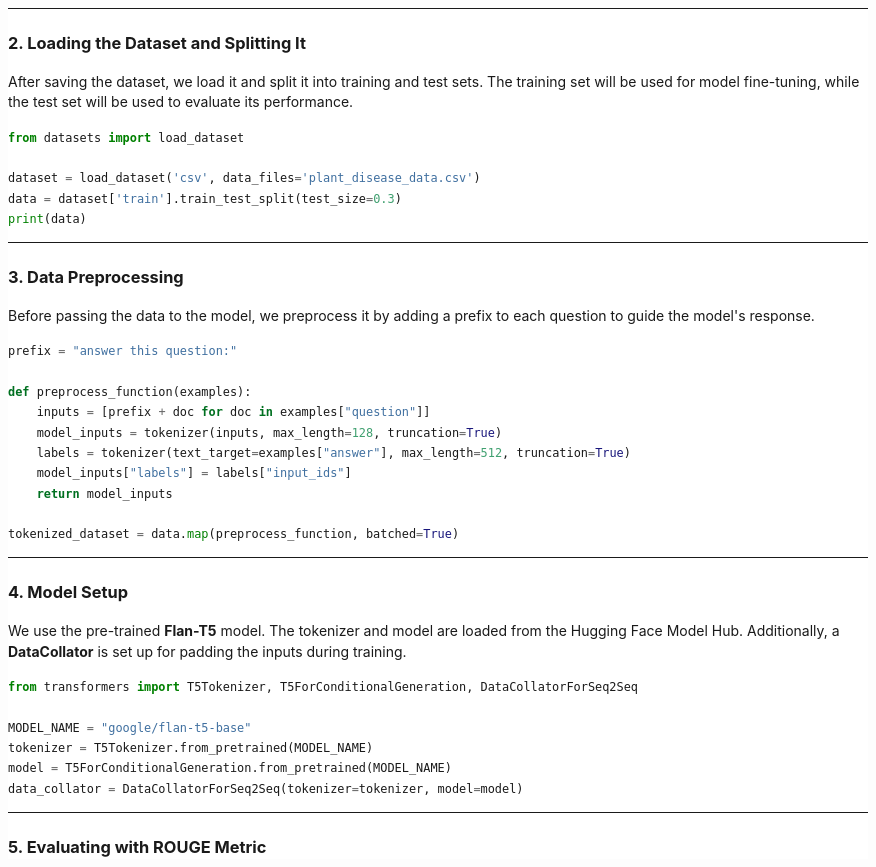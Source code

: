 
---

### 2. **Loading the Dataset and Splitting It**

After saving the dataset, we load it and split it into training and test sets. The training set will be used for model fine-tuning, while the test set will be used to evaluate its performance.

```python
from datasets import load_dataset

dataset = load_dataset('csv', data_files='plant_disease_data.csv')
data = dataset['train'].train_test_split(test_size=0.3)
print(data)
```

---

### 3. **Data Preprocessing**

Before passing the data to the model, we preprocess it by adding a prefix to each question to guide the model's response.

```python
prefix = "answer this question:"

def preprocess_function(examples):
    inputs = [prefix + doc for doc in examples["question"]]
    model_inputs = tokenizer(inputs, max_length=128, truncation=True)
    labels = tokenizer(text_target=examples["answer"], max_length=512, truncation=True)
    model_inputs["labels"] = labels["input_ids"]
    return model_inputs

tokenized_dataset = data.map(preprocess_function, batched=True)
```

---

### 4. **Model Setup**

We use the pre-trained **Flan-T5** model. The tokenizer and model are loaded from the Hugging Face Model Hub. Additionally, a **DataCollator** is set up for padding the inputs during training.

```python
from transformers import T5Tokenizer, T5ForConditionalGeneration, DataCollatorForSeq2Seq

MODEL_NAME = "google/flan-t5-base"
tokenizer = T5Tokenizer.from_pretrained(MODEL_NAME)
model = T5ForConditionalGeneration.from_pretrained(MODEL_NAME)
data_collator = DataCollatorForSeq2Seq(tokenizer=tokenizer, model=model)
```

---

### 5. **Evaluating with ROUGE Metric**
